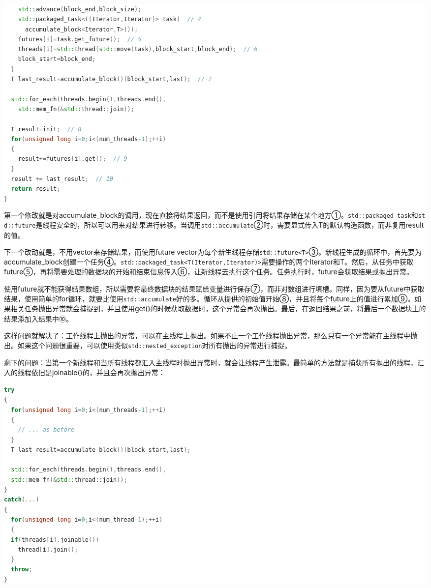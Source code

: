 ```c++
    std::advance(block_end,block_size);
    std::packaged_task<T(Iterator,Iterator)> task(  // 4
      accumulate_block<Iterator,T>());
    futures[i]=task.get_future();  // 5
    threads[i]=std::thread(std::move(task),block_start,block_end);  // 6
    block_start=block_end;
  }
  T last_result=accumulate_block()(block_start,last);  // 7
  
  std::for_each(threads.begin(),threads.end(),
    std::mem_fn(&std::thread::join));

  T result=init;  // 8
  for(unsigned long i=0;i<(num_threads-1);++i)
  {
    result+=futures[i].get();  // 9
  }
  result += last_result;  // 10
  return result;
}
```

第一个修改就是对accumulate_block的调用，现在直接将结果返回，而不是使用引用将结果存储在某个地方①。`std::packaged_task`和`std::future`是线程安全的，所以可以用来对结果进行转移。当调用`std::accumulate`②时，需要显式传入T的默认构造函数，而非复用result的值。

下一个改动就是，不用vector来存储结果，而使用future vector为每个新生线程存储`std::future<T>`③。新线程生成的循环中，首先要为accumulate_block创建一个任务④。`std::packaged_task<T(Iterator,Iterator)>`需要操作的两个Iterator和T。然后，从任务中获取future⑤，再将需要处理的数据块的开始和结束信息传入⑥，让新线程去执行这个任务。任务执行时，future会获取结果或抛出异常。

使用future就不能获得结果数组，所以需要将最终数据块的结果赋给变量进行保存⑦，而非对数组进行填槽。同样，因为要从future中获取结果，使用简单的for循环，就要比使用`std::accumulate`好的多。循环从提供的初始值开始⑧，并且将每个future上的值进行累加⑨。如果相关任务抛出异常就会捕捉到，并且使用get()的时候获取数据时，这个异常会再次抛出。最后，在返回结果之前，将最后一个数据块上的结果添加入结果中⑩。

这样问题就解决了：工作线程上抛出的异常，可以在主线程上抛出。如果不止一个工作线程抛出异常，那么只有一个异常能在主线程中抛出。如果这个问题很重要，可以使用类似`std::nested_exception`对所有抛出的异常进行捕捉。

剩下的问题：当第一个新线程和当所有线程都汇入主线程时抛出异常时，就会让线程产生泄露。最简单的方法就是捕获所有抛出的线程，汇入的线程依旧是joinable()的，并且会再次抛出异常：

```c++
try
{
  for(unsigned long i=0;i<(num_threads-1);++i)
  {
    // ... as before
  }
  T last_result=accumulate_block()(block_start,last);

  std::for_each(threads.begin(),threads.end(),
  std::mem_fn(&std::thread::join));
}
catch(...)
{
  for(unsigned long i=0;i<(num_thread-1);++i)
  {
  if(threads[i].joinable())
    thread[i].join();
  }
  throw;
}
```
